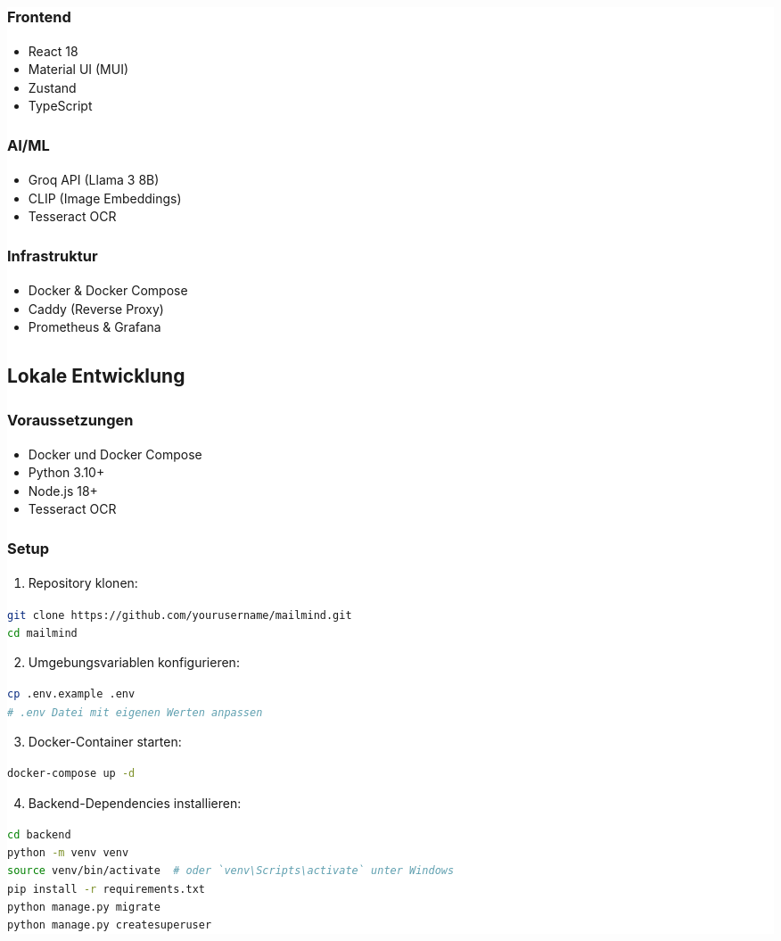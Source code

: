 ### Frontend
- React 18
- Material UI (MUI)
- Zustand
- TypeScript

### AI/ML
- Groq API (Llama 3 8B)
- CLIP (Image Embeddings)
- Tesseract OCR

### Infrastruktur
- Docker & Docker Compose
- Caddy (Reverse Proxy)
- Prometheus & Grafana

## Lokale Entwicklung

### Voraussetzungen

- Docker und Docker Compose
- Python 3.10+
- Node.js 18+
- Tesseract OCR

### Setup

1. Repository klonen:
```bash
git clone https://github.com/yourusername/mailmind.git
cd mailmind
```

2. Umgebungsvariablen konfigurieren:
```bash
cp .env.example .env
# .env Datei mit eigenen Werten anpassen
```

3. Docker-Container starten:
```bash
docker-compose up -d
```

4. Backend-Dependencies installieren:
```bash
cd backend
python -m venv venv
source venv/bin/activate  # oder `venv\Scripts\activate` unter Windows
pip install -r requirements.txt
python manage.py migrate
python manage.py createsuperuser
```
